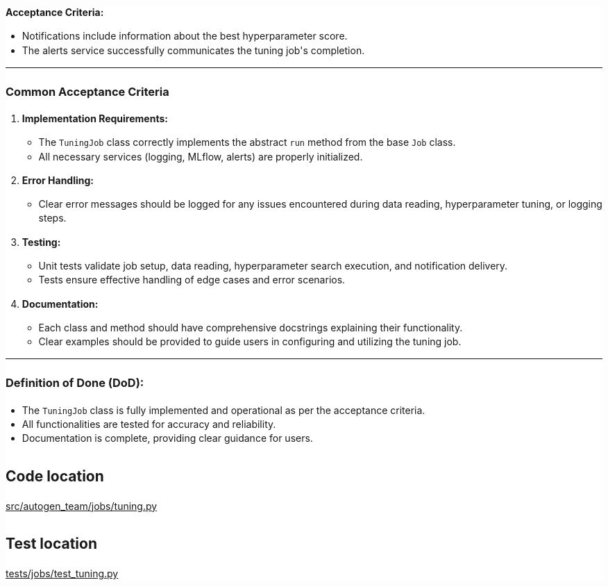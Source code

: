 **Acceptance Criteria:**
- Notifications include information about the best hyperparameter score.
- The alerts service successfully communicates the tuning job's completion.

---

### **Common Acceptance Criteria**

1. **Implementation Requirements:**
   - The `TuningJob` class correctly implements the abstract `run` method from the base `Job` class.
   - All necessary services (logging, MLflow, alerts) are properly initialized.

2. **Error Handling:**
   - Clear error messages should be logged for any issues encountered during data reading, hyperparameter tuning, or logging steps.

3. **Testing:**
   - Unit tests validate job setup, data reading, hyperparameter search execution, and notification delivery.
   - Tests ensure effective handling of edge cases and error scenarios.

4. **Documentation:**
   - Each class and method should have comprehensive docstrings explaining their functionality.
   - Clear examples should be provided to guide users in configuring and utilizing the tuning job.

---

### **Definition of Done (DoD):**

- The `TuningJob` class is fully implemented and operational as per the acceptance criteria.
- All functionalities are tested for accuracy and reliability.
- Documentation is complete, providing clear guidance for users.

## Code location

[src/autogen_team/jobs/tuning.py](../src/autogen_team/jobs/tuning.py)

## Test location

[tests/jobs/test_tuning.py](../tests/jobs/test_tuning.py)